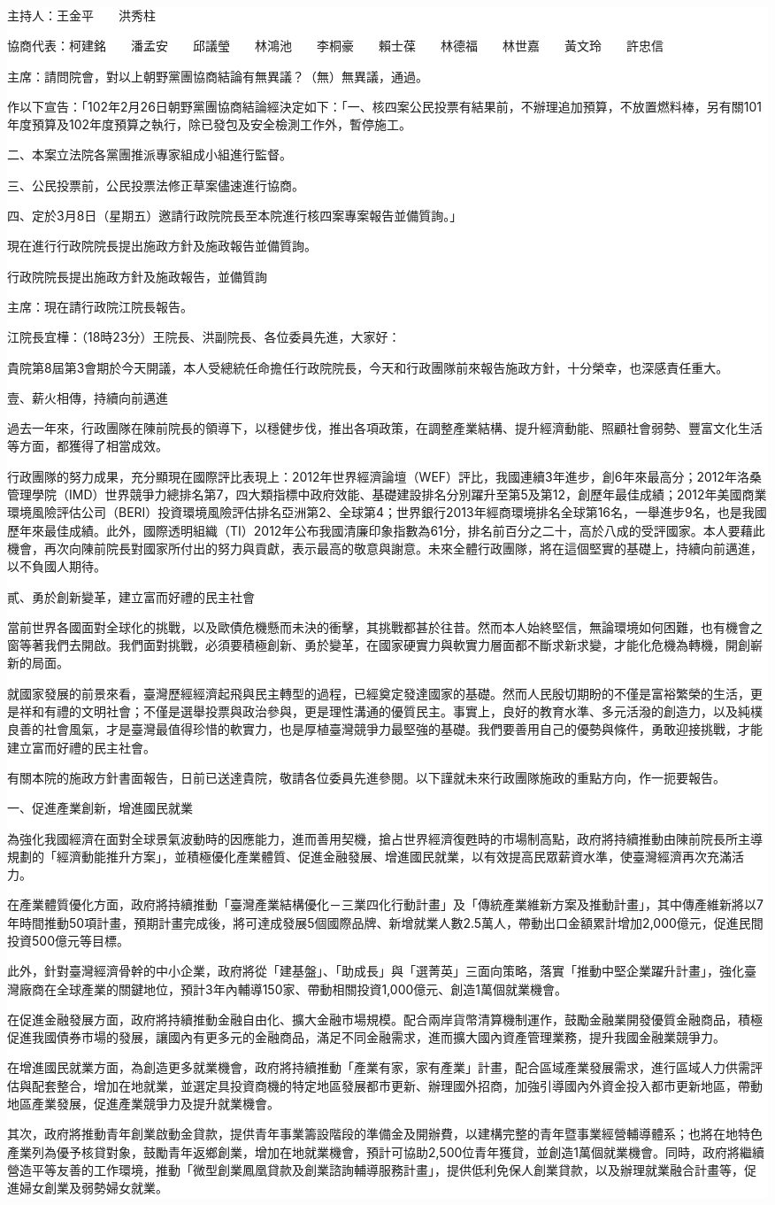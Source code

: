 主持人：王金平　　洪秀柱

協商代表：柯建銘　　潘孟安　　邱議瑩　　林鴻池　　李桐豪　　賴士葆　　林德福　　林世嘉　　黃文玲　　許忠信

主席：請問院會，對以上朝野黨團協商結論有無異議？（無）無異議，通過。

作以下宣告：「102年2月26日朝野黨團協商結論經決定如下：「一、核四案公民投票有結果前，不辦理追加預算，不放置燃料棒，另有關101年度預算及102年度預算之執行，除已發包及安全檢測工作外，暫停施工。

二、本案立法院各黨團推派專家組成小組進行監督。

三、公民投票前，公民投票法修正草案儘速進行協商。

四、定於3月8日（星期五）邀請行政院院長至本院進行核四案專案報告並備質詢。」

現在進行行政院院長提出施政方針及施政報告並備質詢。

行政院院長提出施政方針及施政報告，並備質詢

主席：現在請行政院江院長報告。

江院長宜樺：（18時23分）王院長、洪副院長、各位委員先進，大家好：

貴院第8屆第3會期於今天開議，本人受總統任命擔任行政院院長，今天和行政團隊前來報告施政方針，十分榮幸，也深感責任重大。

壹、薪火相傳，持續向前邁進

過去一年來，行政團隊在陳前院長的領導下，以穩健步伐，推出各項政策，在調整產業結構、提升經濟動能、照顧社會弱勢、豐富文化生活等方面，都獲得了相當成效。

行政團隊的努力成果，充分顯現在國際評比表現上：2012年世界經濟論壇（WEF）評比，我國連續3年進步，創6年來最高分；2012年洛桑管理學院（IMD）世界競爭力總排名第7，四大類指標中政府效能、基礎建設排名分別躍升至第5及第12，創歷年最佳成績；2012年美國商業環境風險評估公司（BERI）投資環境風險評估排名亞洲第2、全球第4；世界銀行2013年經商環境排名全球第16名，一舉進步9名，也是我國歷年來最佳成績。此外，國際透明組織（TI）2012年公布我國清廉印象指數為61分，排名前百分之二十，高於八成的受評國家。本人要藉此機會，再次向陳前院長對國家所付出的努力與貢獻，表示最高的敬意與謝意。未來全體行政團隊，將在這個堅實的基礎上，持續向前邁進，以不負國人期待。

貳、勇於創新變革，建立富而好禮的民主社會

當前世界各國面對全球化的挑戰，以及歐債危機懸而未決的衝擊，其挑戰都甚於往昔。然而本人始終堅信，無論環境如何困難，也有機會之窗等著我們去開啟。我們面對挑戰，必須要積極創新、勇於變革，在國家硬實力與軟實力層面都不斷求新求變，才能化危機為轉機，開創嶄新的局面。

就國家發展的前景來看，臺灣歷經經濟起飛與民主轉型的過程，已經奠定發達國家的基礎。然而人民殷切期盼的不僅是富裕繁榮的生活，更是祥和有禮的文明社會；不僅是選舉投票與政治參與，更是理性溝通的優質民主。事實上，良好的教育水準、多元活潑的創造力，以及純樸良善的社會風氣，才是臺灣最值得珍惜的軟實力，也是厚植臺灣競爭力最堅強的基礎。我們要善用自己的優勢與條件，勇敢迎接挑戰，才能建立富而好禮的民主社會。

有關本院的施政方針書面報告，日前已送達貴院，敬請各位委員先進參閱。以下謹就未來行政團隊施政的重點方向，作一扼要報告。

一、促進產業創新，增進國民就業

為強化我國經濟在面對全球景氣波動時的因應能力，進而善用契機，搶占世界經濟復甦時的市場制高點，政府將持續推動由陳前院長所主導規劃的「經濟動能推升方案」，並積極優化產業體質、促進金融發展、增進國民就業，以有效提高民眾薪資水準，使臺灣經濟再次充滿活力。

在產業體質優化方面，政府將持續推動「臺灣產業結構優化－三業四化行動計畫」及「傳統產業維新方案及推動計畫」，其中傳產維新將以7年時間推動50項計畫，預期計畫完成後，將可達成發展5個國際品牌、新增就業人數2.5萬人，帶動出口金額累計增加2,000億元，促進民間投資500億元等目標。

此外，針對臺灣經濟骨幹的中小企業，政府將從「建基盤」、「助成長」與「選菁英」三面向策略，落實「推動中堅企業躍升計畫」，強化臺灣廠商在全球產業的關鍵地位，預計3年內輔導150家、帶動相關投資1,000億元、創造1萬個就業機會。

在促進金融發展方面，政府將持續推動金融自由化、擴大金融市場規模。配合兩岸貨幣清算機制運作，鼓勵金融業開發優質金融商品，積極促進我國債券市場的發展，讓國內有更多元的金融商品，滿足不同金融需求，進而擴大國內資產管理業務，提升我國金融業競爭力。

在增進國民就業方面，為創造更多就業機會，政府將持續推動「產業有家，家有產業」計畫，配合區域產業發展需求，進行區域人力供需評估與配套整合，增加在地就業，並選定具投資商機的特定地區發展都市更新、辦理國外招商，加強引導國內外資金投入都市更新地區，帶動地區產業發展，促進產業競爭力及提升就業機會。

其次，政府將推動青年創業啟動金貸款，提供青年事業籌設階段的準備金及開辦費，以建構完整的青年暨事業經營輔導體系；也將在地特色產業列為優予核貸對象，鼓勵青年返鄉創業，增加在地就業機會，預計可協助2,500位青年獲貸，並創造1萬個就業機會。同時，政府將繼續營造平等友善的工作環境，推動「微型創業鳳凰貸款及創業諮詢輔導服務計畫」，提供低利免保人創業貸款，以及辦理就業融合計畫等，促進婦女創業及弱勢婦女就業。
